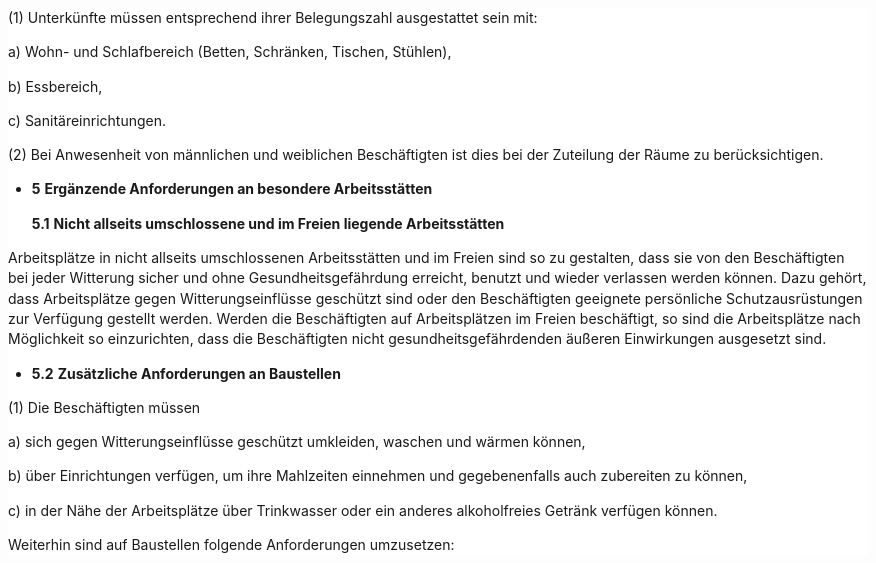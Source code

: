 




(1) Unterkünfte müssen entsprechend ihrer Belegungszahl ausgestattet
sein mit:

a)  Wohn- und Schlafbereich (Betten, Schränken, Tischen, Stühlen),


b)  Essbereich,


c)  Sanitäreinrichtungen.



(2) Bei Anwesenheit von männlichen und weiblichen Beschäftigten ist
dies bei der Zuteilung der Räume zu berücksichtigen.


*
    **5** **Ergänzende Anforderungen an besondere Arbeitsstätten**


    **5.1** **Nicht allseits umschlossene und im Freien liegende Arbeitsstätten**






Arbeitsplätze in nicht allseits umschlossenen Arbeitsstätten und im
Freien sind so zu gestalten, dass sie von den Beschäftigten bei jeder
Witterung sicher und ohne Gesundheitsgefährdung erreicht, benutzt und
wieder verlassen werden können. Dazu gehört, dass Arbeitsplätze gegen
Witterungseinflüsse geschützt sind oder den Beschäftigten geeignete
persönliche Schutzausrüstungen zur Verfügung gestellt werden.
Werden die Beschäftigten auf Arbeitsplätzen im Freien beschäftigt, so
sind die Arbeitsplätze nach Möglichkeit so einzurichten, dass die
Beschäftigten nicht gesundheitsgefährdenden äußeren Einwirkungen
ausgesetzt sind.

*
    **5.2** **Zusätzliche Anforderungen an Baustellen**






(1) Die Beschäftigten müssen

a)  sich gegen Witterungseinflüsse geschützt umkleiden, waschen und wärmen
    können,


b)  über Einrichtungen verfügen, um ihre Mahlzeiten einnehmen und
    gegebenenfalls auch zubereiten zu können,


c)  in der Nähe der Arbeitsplätze über Trinkwasser oder ein anderes
    alkoholfreies Getränk verfügen können.



Weiterhin sind auf Baustellen folgende Anforderungen umzusetzen:
